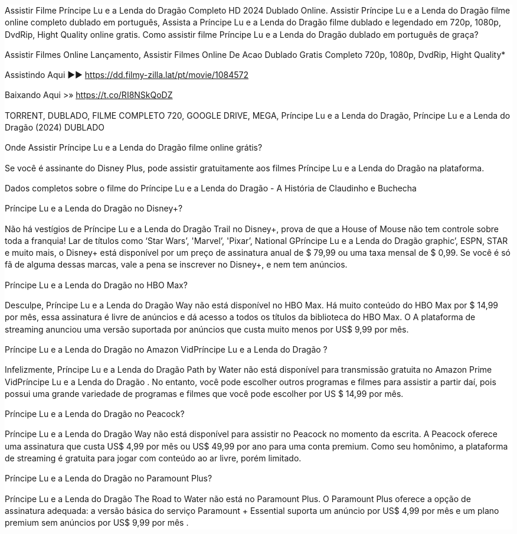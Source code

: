 Assistir Filme Príncipe Lu e a Lenda do Dragão Completo HD 2024 Dublado Online. Assistir Príncipe Lu e a Lenda do Dragão filme online completo dublado em português, Assista a Príncipe Lu e a Lenda do Dragão filme dublado e legendado em 720p, 1080p, DvdRip, Hight Quality online gratis. Como assistir filme Príncipe Lu e a Lenda do Dragão dublado em português de graça?

Assistir Filmes Online Lançamento, Assistir Filmes Online De Acao Dublado Gratis Completo 720p, 1080p, DvdRip, Hight Quality*


Assistindo Aqui ►► https://dd.filmy-zilla.lat/pt/movie/1084572



Baixando Aqui >» https://t.co/RI8NSkQoDZ


TORRENT, DUBLADO, FILME COMPLETO 720, GOOGLE DRIVE, MEGA, Príncipe Lu e a Lenda do Dragão, Príncipe Lu e a Lenda do Dragão (2024) DUBLADO

Onde Assistir Príncipe Lu e a Lenda do Dragão filme online grátis?

Se você é assinante do Disney Plus, pode assistir gratuitamente aos filmes Príncipe Lu e a Lenda do Dragão na plataforma.

Dados completos sobre o filme do Príncipe Lu e a Lenda do Dragão - A História de Claudinho e Buchecha

Príncipe Lu e a Lenda do Dragão no Disney+?

Não há vestígios de Príncipe Lu e a Lenda do Dragão Trail no Disney+, prova de que a House of Mouse não tem controle sobre toda a franquia! Lar de títulos como ‘Star Wars’, 'Marvel’, 'Pixar’, National GPríncipe Lu e a Lenda do Dragão graphic’, ESPN, STAR e muito mais, o Disney+ está disponível por um preço de assinatura anual de $ 79,99 ou uma taxa mensal de $ 0,99. Se você é só fã de alguma dessas marcas, vale a pena se inscrever no Disney+, e nem tem anúncios.

Príncipe Lu e a Lenda do Dragão no HBO Max?

Desculpe, Príncipe Lu e a Lenda do Dragão Way não está disponível no HBO Max. Há muito conteúdo do HBO Max por $ 14,99 por mês, essa assinatura é livre de anúncios e dá acesso a todos os títulos da biblioteca do HBO Max. O A plataforma de streaming anunciou uma versão suportada por anúncios que custa muito menos por US$ 9,99 por mês.

Príncipe Lu e a Lenda do Dragão no Amazon VidPríncipe Lu e a Lenda do Dragão ?

Infelizmente, Príncipe Lu e a Lenda do Dragão Path by Water não está disponível para transmissão gratuita no Amazon Prime VidPríncipe Lu e a Lenda do Dragão . No entanto, você pode escolher outros programas e filmes para assistir a partir daí, pois possui uma grande variedade de programas e filmes que você pode escolher por US $ 14,99 por mês.

Príncipe Lu e a Lenda do Dragão no Peacock?

Príncipe Lu e a Lenda do Dragão Way não está disponível para assistir no Peacock no momento da escrita. A Peacock oferece uma assinatura que custa US$ 4,99 por mês ou US$ 49,99 por ano para uma conta premium. Como seu homônimo, a plataforma de streaming é gratuita para jogar com conteúdo ao ar livre, porém limitado.

Príncipe Lu e a Lenda do Dragão no Paramount Plus?

Príncipe Lu e a Lenda do Dragão The Road to Water não está no Paramount Plus. O Paramount Plus oferece a opção de assinatura adequada: a versão básica do serviço Paramount + Essential suporta um anúncio por US$ 4,99 por mês e um plano premium sem anúncios por US$ 9,99 por mês .
